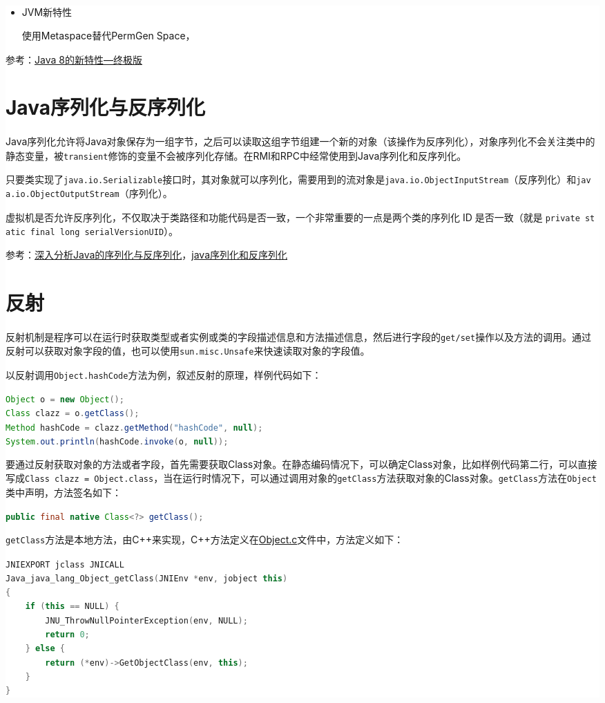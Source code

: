 - JVM新特性

  使用Metaspace替代PermGen Space，

参考：[Java 8的新特性—终极版](https://www.jianshu.com/p/5b800057f2d8)

# Java序列化与反序列化

Java序列化允许将Java对象保存为一组字节，之后可以读取这组字节组建一个新的对象（该操作为反序列化），对象序列化不会关注类中的静态变量，被`transient`修饰的变量不会被序列化存储。在RMI和RPC中经常使用到Java序列化和反序列化。



只要类实现了`java.io.Serializable`接口时，其对象就可以序列化，需要用到的流对象是`java.io.ObjectInputStream`（反序列化）和`java.io.ObjectOutputStream`（序列化）。



虚拟机是否允许反序列化，不仅取决于类路径和功能代码是否一致，一个非常重要的一点是两个类的序列化 ID 是否一致（就是 `private static final long serialVersionUID`）。



参考：[深入分析Java的序列化与反序列化](http://www.hollischuang.com/archives/1140)，[java序列化和反序列化](https://www.jianshu.com/p/5a85011de960)

# 反射

反射机制是程序可以在运行时获取类型或者实例或类的字段描述信息和方法描述信息，然后进行字段的`get/set`操作以及方法的调用。通过反射可以获取对象字段的值，也可以使用`sun.misc.Unsafe`来快速读取对象的字段值。

以反射调用`Object.hashCode`方法为例，叙述反射的原理，样例代码如下：

```java
Object o = new Object();
Class clazz = o.getClass();
Method hashCode = clazz.getMethod("hashCode", null);
System.out.println(hashCode.invoke(o, null));
```

要通过反射获取对象的方法或者字段，首先需要获取Class对象。在静态编码情况下，可以确定Class对象，比如样例代码第二行，可以直接写成`Class clazz = Object.class`，当在运行时情况下，可以通过调用对象的`getClass`方法获取对象的Class对象。`getClass`方法在`Object`类中声明，方法签名如下：

```java
public final native Class<?> getClass();
```

`getClass`方法是本地方法，由C++来实现，C++方法定义在[Object.c](https://github.com/dmlloyd/openjdk/blob/jdk7u/jdk7u/jdk/src/share/native/java/lang/Object.c)文件中，方法定义如下：

```c++
JNIEXPORT jclass JNICALL
Java_java_lang_Object_getClass(JNIEnv *env, jobject this)
{
    if (this == NULL) {
        JNU_ThrowNullPointerException(env, NULL);
        return 0;
    } else {
        return (*env)->GetObjectClass(env, this);
    }
}
```
